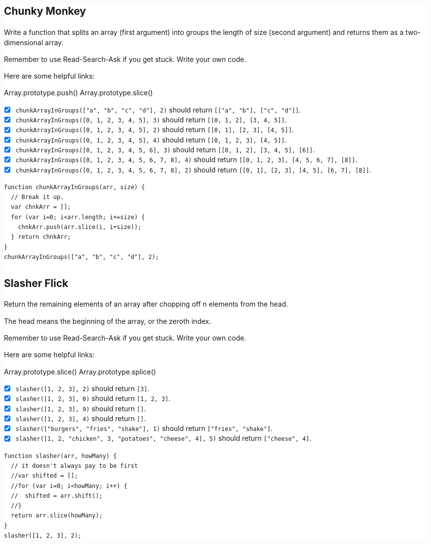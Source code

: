 
## Chunky Monkey 
Write a function that splits an array (first argument) into groups the length of size (second argument) and returns them as a two-dimensional array.

Remember to use Read-Search-Ask if you get stuck. Write your own code.

Here are some helpful links:

Array.prototype.push()
Array.prototype.slice()

- [x] `chunkArrayInGroups(["a", "b", "c", "d"], 2)` should return `[["a", "b"], ["c", "d"]]`.
- [x] `chunkArrayInGroups([0, 1, 2, 3, 4, 5], 3)` should return `[[0, 1, 2], [3, 4, 5]]`.
- [x] `chunkArrayInGroups([0, 1, 2, 3, 4, 5], 2)` should return `[[0, 1], [2, 3], [4, 5]]`.
- [x] `chunkArrayInGroups([0, 1, 2, 3, 4, 5], 4)` should return `[[0, 1, 2, 3], [4, 5]]`.
- [x] `chunkArrayInGroups([0, 1, 2, 3, 4, 5, 6], 3)` should return `[[0, 1, 2], [3, 4, 5], [6]]`.
- [x] `chunkArrayInGroups([0, 1, 2, 3, 4, 5, 6, 7, 8], 4)` should return `[[0, 1, 2, 3], [4, 5, 6, 7], [8]]`.
- [x] `chunkArrayInGroups([0, 1, 2, 3, 4, 5, 6, 7, 8], 2)` should return `[[0, 1], [2, 3], [4, 5], [6, 7], [8]]`.

```
function chunkArrayInGroups(arr, size) {
  // Break it up.
  var chnkArr = [];
  for (var i=0; i<arr.length; i+=size) {
    chnkArr.push(arr.slice(i, i+size));
  } return chnkArr;
}
chunkArrayInGroups(["a", "b", "c", "d"], 2);
```


## Slasher Flick 
Return the remaining elements of an array after chopping off n elements from the head.

The head means the beginning of the array, or the zeroth index.

Remember to use Read-Search-Ask if you get stuck. Write your own code.

Here are some helpful links:

Array.prototype.slice()
Array.prototype.splice()

- [x] `slasher([1, 2, 3], 2)` should return `[3]`.
- [x] `slasher([1, 2, 3], 0)` should return `[1, 2, 3]`.
- [x] `slasher([1, 2, 3], 9)` should return `[]`.
- [x] `slasher([1, 2, 3], 4)` should return `[]`.
- [x] `slasher(["burgers", "fries", "shake"], 1)` should return `["fries", "shake"]`.
- [x] `slasher([1, 2, "chicken", 3, "potatoes", "cheese", 4], 5)` should return `["cheese", 4]`.

```
function slasher(arr, howMany) {
  // it doesn't always pay to be first
  //var shifted = [];
  //for (var i=0; i<howMany; i++) {
  //  shifted = arr.shift();
  //}
  return arr.slice(howMany);
}
slasher([1, 2, 3], 2);
```
